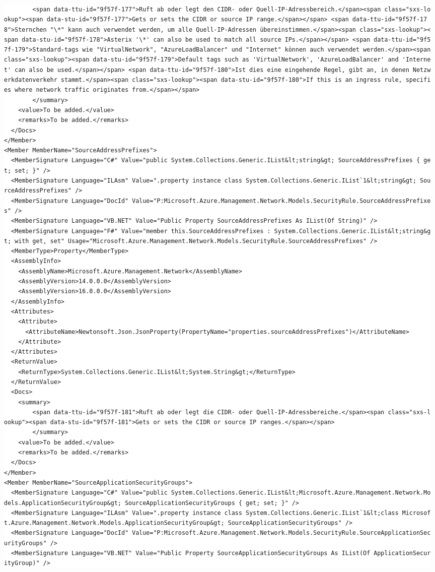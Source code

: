             <span data-ttu-id="9f57f-177">Ruft ab oder legt den CIDR- oder Quell-IP-Adressbereich.</span><span class="sxs-lookup"><span data-stu-id="9f57f-177">Gets or sets the CIDR or source IP range.</span></span> <span data-ttu-id="9f57f-178">Sternchen "\*" kann auch verwendet werden, um alle Quell-IP-Adressen übereinstimmen.</span><span class="sxs-lookup"><span data-stu-id="9f57f-178">Asterix '\*' can also be used to match all source IPs.</span></span> <span data-ttu-id="9f57f-179">Standard-tags wie "VirtualNetwork", "AzureLoadBalancer" und "Internet" können auch verwendet werden.</span><span class="sxs-lookup"><span data-stu-id="9f57f-179">Default tags such as 'VirtualNetwork', 'AzureLoadBalancer' and 'Internet' can also be used.</span></span> <span data-ttu-id="9f57f-180">Ist dies eine eingehende Regel, gibt an, in denen Netzwerkdatenverkehr stammt.</span><span class="sxs-lookup"><span data-stu-id="9f57f-180">If this is an ingress rule, specifies where network traffic originates from.</span></span>
            </summary>
        <value>To be added.</value>
        <remarks>To be added.</remarks>
      </Docs>
    </Member>
    <Member MemberName="SourceAddressPrefixes">
      <MemberSignature Language="C#" Value="public System.Collections.Generic.IList&lt;string&gt; SourceAddressPrefixes { get; set; }" />
      <MemberSignature Language="ILAsm" Value=".property instance class System.Collections.Generic.IList`1&lt;string&gt; SourceAddressPrefixes" />
      <MemberSignature Language="DocId" Value="P:Microsoft.Azure.Management.Network.Models.SecurityRule.SourceAddressPrefixes" />
      <MemberSignature Language="VB.NET" Value="Public Property SourceAddressPrefixes As IList(Of String)" />
      <MemberSignature Language="F#" Value="member this.SourceAddressPrefixes : System.Collections.Generic.IList&lt;string&gt; with get, set" Usage="Microsoft.Azure.Management.Network.Models.SecurityRule.SourceAddressPrefixes" />
      <MemberType>Property</MemberType>
      <AssemblyInfo>
        <AssemblyName>Microsoft.Azure.Management.Network</AssemblyName>
        <AssemblyVersion>14.0.0.0</AssemblyVersion>
        <AssemblyVersion>16.0.0.0</AssemblyVersion>
      </AssemblyInfo>
      <Attributes>
        <Attribute>
          <AttributeName>Newtonsoft.Json.JsonProperty(PropertyName="properties.sourceAddressPrefixes")</AttributeName>
        </Attribute>
      </Attributes>
      <ReturnValue>
        <ReturnType>System.Collections.Generic.IList&lt;System.String&gt;</ReturnType>
      </ReturnValue>
      <Docs>
        <summary>
            <span data-ttu-id="9f57f-181">Ruft ab oder legt die CIDR- oder Quell-IP-Adressbereiche.</span><span class="sxs-lookup"><span data-stu-id="9f57f-181">Gets or sets the CIDR or source IP ranges.</span></span>
            </summary>
        <value>To be added.</value>
        <remarks>To be added.</remarks>
      </Docs>
    </Member>
    <Member MemberName="SourceApplicationSecurityGroups">
      <MemberSignature Language="C#" Value="public System.Collections.Generic.IList&lt;Microsoft.Azure.Management.Network.Models.ApplicationSecurityGroup&gt; SourceApplicationSecurityGroups { get; set; }" />
      <MemberSignature Language="ILAsm" Value=".property instance class System.Collections.Generic.IList`1&lt;class Microsoft.Azure.Management.Network.Models.ApplicationSecurityGroup&gt; SourceApplicationSecurityGroups" />
      <MemberSignature Language="DocId" Value="P:Microsoft.Azure.Management.Network.Models.SecurityRule.SourceApplicationSecurityGroups" />
      <MemberSignature Language="VB.NET" Value="Public Property SourceApplicationSecurityGroups As IList(Of ApplicationSecurityGroup)" />